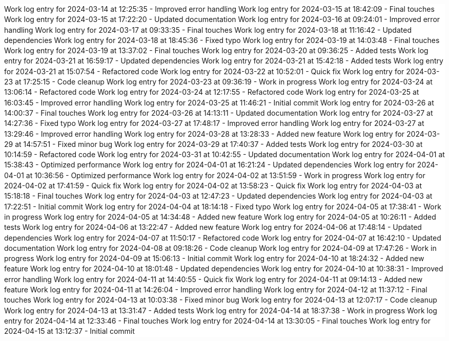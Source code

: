 Work log entry for 2024-03-14 at 12:25:35 - Improved error handling
Work log entry for 2024-03-15 at 18:42:09 - Final touches
Work log entry for 2024-03-15 at 17:22:20 - Updated documentation
Work log entry for 2024-03-16 at 09:24:01 - Improved error handling
Work log entry for 2024-03-17 at 09:33:35 - Final touches
Work log entry for 2024-03-18 at 11:16:42 - Updated dependencies
Work log entry for 2024-03-18 at 18:45:36 - Fixed typo
Work log entry for 2024-03-19 at 14:03:48 - Final touches
Work log entry for 2024-03-19 at 13:37:02 - Final touches
Work log entry for 2024-03-20 at 09:36:25 - Added tests
Work log entry for 2024-03-21 at 16:59:17 - Updated dependencies
Work log entry for 2024-03-21 at 15:42:18 - Added tests
Work log entry for 2024-03-21 at 15:07:54 - Refactored code
Work log entry for 2024-03-22 at 10:52:01 - Quick fix
Work log entry for 2024-03-23 at 17:25:15 - Code cleanup
Work log entry for 2024-03-23 at 09:36:19 - Work in progress
Work log entry for 2024-03-24 at 13:06:14 - Refactored code
Work log entry for 2024-03-24 at 12:17:55 - Refactored code
Work log entry for 2024-03-25 at 16:03:45 - Improved error handling
Work log entry for 2024-03-25 at 11:46:21 - Initial commit
Work log entry for 2024-03-26 at 14:00:37 - Final touches
Work log entry for 2024-03-26 at 14:13:11 - Updated documentation
Work log entry for 2024-03-27 at 14:27:36 - Fixed typo
Work log entry for 2024-03-27 at 17:48:17 - Improved error handling
Work log entry for 2024-03-27 at 13:29:46 - Improved error handling
Work log entry for 2024-03-28 at 13:28:33 - Added new feature
Work log entry for 2024-03-29 at 14:57:51 - Fixed minor bug
Work log entry for 2024-03-29 at 17:40:37 - Added tests
Work log entry for 2024-03-30 at 10:14:59 - Refactored code
Work log entry for 2024-03-31 at 10:42:55 - Updated documentation
Work log entry for 2024-04-01 at 15:38:43 - Optimized performance
Work log entry for 2024-04-01 at 16:21:24 - Updated dependencies
Work log entry for 2024-04-01 at 10:36:56 - Optimized performance
Work log entry for 2024-04-02 at 13:51:59 - Work in progress
Work log entry for 2024-04-02 at 17:41:59 - Quick fix
Work log entry for 2024-04-02 at 13:58:23 - Quick fix
Work log entry for 2024-04-03 at 15:18:18 - Final touches
Work log entry for 2024-04-03 at 12:47:23 - Updated dependencies
Work log entry for 2024-04-03 at 17:22:51 - Initial commit
Work log entry for 2024-04-04 at 18:14:18 - Fixed typo
Work log entry for 2024-04-05 at 17:38:41 - Work in progress
Work log entry for 2024-04-05 at 14:34:48 - Added new feature
Work log entry for 2024-04-05 at 10:26:11 - Added tests
Work log entry for 2024-04-06 at 13:22:47 - Added new feature
Work log entry for 2024-04-06 at 17:48:14 - Updated dependencies
Work log entry for 2024-04-07 at 11:50:17 - Refactored code
Work log entry for 2024-04-07 at 16:42:10 - Updated documentation
Work log entry for 2024-04-08 at 09:18:26 - Code cleanup
Work log entry for 2024-04-09 at 17:47:26 - Work in progress
Work log entry for 2024-04-09 at 15:06:13 - Initial commit
Work log entry for 2024-04-10 at 18:24:32 - Added new feature
Work log entry for 2024-04-10 at 18:01:48 - Updated dependencies
Work log entry for 2024-04-10 at 10:38:31 - Improved error handling
Work log entry for 2024-04-11 at 14:40:55 - Quick fix
Work log entry for 2024-04-11 at 09:14:13 - Added new feature
Work log entry for 2024-04-11 at 14:26:04 - Improved error handling
Work log entry for 2024-04-12 at 11:37:12 - Final touches
Work log entry for 2024-04-13 at 10:03:38 - Fixed minor bug
Work log entry for 2024-04-13 at 12:07:17 - Code cleanup
Work log entry for 2024-04-13 at 13:31:47 - Added tests
Work log entry for 2024-04-14 at 18:37:38 - Work in progress
Work log entry for 2024-04-14 at 12:33:46 - Final touches
Work log entry for 2024-04-14 at 13:30:05 - Final touches
Work log entry for 2024-04-15 at 13:12:37 - Initial commit